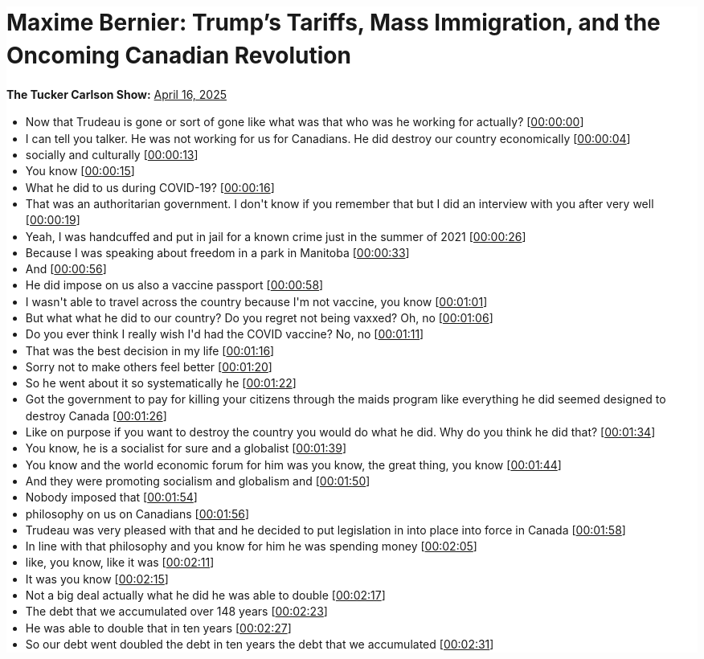 
# Maxime Bernier: Trump’s Tariffs, Mass Immigration, and the Oncoming Canadian Revolution
**The Tucker Carlson Show:** [April 16, 2025](https://www.youtube.com/watch?v=mK3Oz_TKB8c)
*  Now that Trudeau is gone or sort of gone like what was that who was he working for actually? [[00:00:00](https://www.youtube.com/watch?v=mK3Oz_TKB8c&t=0.0s)]
*  I can tell you talker. He was not working for us for Canadians. He did destroy our country economically [[00:00:04](https://www.youtube.com/watch?v=mK3Oz_TKB8c&t=4.8s)]
*  socially and culturally [[00:00:13](https://www.youtube.com/watch?v=mK3Oz_TKB8c&t=13.040000000000001s)]
*  You know [[00:00:15](https://www.youtube.com/watch?v=mK3Oz_TKB8c&t=15.32s)]
*  What he did to us during COVID-19? [[00:00:16](https://www.youtube.com/watch?v=mK3Oz_TKB8c&t=16.92s)]
*  That was an authoritarian government. I don't know if you remember that but I did an interview with you after very well [[00:00:19](https://www.youtube.com/watch?v=mK3Oz_TKB8c&t=19.6s)]
*  Yeah, I was handcuffed and put in jail for a known crime just in the summer of 2021 [[00:00:26](https://www.youtube.com/watch?v=mK3Oz_TKB8c&t=26.0s)]
*  Because I was speaking about freedom in a park in Manitoba [[00:00:33](https://www.youtube.com/watch?v=mK3Oz_TKB8c&t=33.36s)]
*  And [[00:00:56](https://www.youtube.com/watch?v=mK3Oz_TKB8c&t=56.56s)]
*  He did impose on us also a vaccine passport [[00:00:58](https://www.youtube.com/watch?v=mK3Oz_TKB8c&t=58.28s)]
*  I wasn't able to travel across the country because I'm not vaccine, you know [[00:01:01](https://www.youtube.com/watch?v=mK3Oz_TKB8c&t=61.64s)]
*  But what what he did to our country? Do you regret not being vaxxed? Oh, no [[00:01:06](https://www.youtube.com/watch?v=mK3Oz_TKB8c&t=66.38s)]
*  Do you ever think I really wish I'd had the COVID vaccine? No, no [[00:01:11](https://www.youtube.com/watch?v=mK3Oz_TKB8c&t=71.44s)]
*  That was the best decision in my life [[00:01:16](https://www.youtube.com/watch?v=mK3Oz_TKB8c&t=76.48s)]
*  Sorry not to make others feel better [[00:01:20](https://www.youtube.com/watch?v=mK3Oz_TKB8c&t=80.32s)]
*  So he went about it so systematically he [[00:01:22](https://www.youtube.com/watch?v=mK3Oz_TKB8c&t=82.47999999999999s)]
*  Got the government to pay for killing your citizens through the maids program like everything he did seemed designed to destroy Canada [[00:01:26](https://www.youtube.com/watch?v=mK3Oz_TKB8c&t=86.52s)]
*  Like on purpose if you want to destroy the country you would do what he did. Why do you think he did that? [[00:01:34](https://www.youtube.com/watch?v=mK3Oz_TKB8c&t=94.67999999999999s)]
*  You know, he is a socialist for sure and a globalist [[00:01:39](https://www.youtube.com/watch?v=mK3Oz_TKB8c&t=99.56s)]
*  You know and the world economic forum for him was you know, the great thing, you know [[00:01:44](https://www.youtube.com/watch?v=mK3Oz_TKB8c&t=104.16s)]
*  And they were promoting socialism and globalism and [[00:01:50](https://www.youtube.com/watch?v=mK3Oz_TKB8c&t=110.4s)]
*  Nobody imposed that [[00:01:54](https://www.youtube.com/watch?v=mK3Oz_TKB8c&t=114.52s)]
*  philosophy on us on Canadians [[00:01:56](https://www.youtube.com/watch?v=mK3Oz_TKB8c&t=116.8s)]
*  Trudeau was very pleased with that and he decided to put legislation in into place into force in Canada [[00:01:58](https://www.youtube.com/watch?v=mK3Oz_TKB8c&t=118.56s)]
*  In line with that philosophy and you know for him he was spending money [[00:02:05](https://www.youtube.com/watch?v=mK3Oz_TKB8c&t=125.72s)]
*  like, you know, like it was [[00:02:11](https://www.youtube.com/watch?v=mK3Oz_TKB8c&t=131.76s)]
*  It was you know [[00:02:15](https://www.youtube.com/watch?v=mK3Oz_TKB8c&t=135.36s)]
*  Not a big deal actually what he did he was able to double [[00:02:17](https://www.youtube.com/watch?v=mK3Oz_TKB8c&t=137.16s)]
*  The debt that we accumulated over 148 years [[00:02:23](https://www.youtube.com/watch?v=mK3Oz_TKB8c&t=143.20000000000002s)]
*  He was able to double that in ten years [[00:02:27](https://www.youtube.com/watch?v=mK3Oz_TKB8c&t=147.6s)]
*  So our debt went doubled the debt in ten years the debt that we accumulated [[00:02:31](https://www.youtube.com/watch?v=mK3Oz_TKB8c&t=151.36s)]